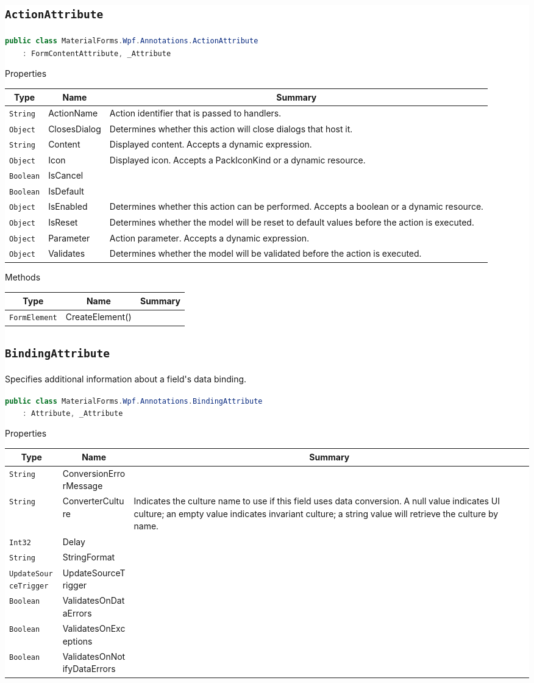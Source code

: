 ## `ActionAttribute`

```csharp
public class MaterialForms.Wpf.Annotations.ActionAttribute
    : FormContentAttribute, _Attribute

```

Properties

| Type | Name | Summary | 
| --- | --- | --- | 
| `String` | ActionName | Action identifier that is passed to handlers. | 
| `Object` | ClosesDialog | Determines whether this action will close dialogs that host it. | 
| `String` | Content | Displayed content. Accepts a dynamic expression. | 
| `Object` | Icon | Displayed icon. Accepts a PackIconKind or a dynamic resource. | 
| `Boolean` | IsCancel |  | 
| `Boolean` | IsDefault |  | 
| `Object` | IsEnabled | Determines whether this action can be performed.  Accepts a boolean or a dynamic resource. | 
| `Object` | IsReset | Determines whether the model will be reset to default values before the action is executed. | 
| `Object` | Parameter | Action parameter. Accepts a dynamic expression. | 
| `Object` | Validates | Determines whether the model will be validated before the action is executed. | 


Methods

| Type | Name | Summary | 
| --- | --- | --- | 
| `FormElement` | CreateElement() |  | 


## `BindingAttribute`

Specifies additional information about a field's data binding.
```csharp
public class MaterialForms.Wpf.Annotations.BindingAttribute
    : Attribute, _Attribute

```

Properties

| Type | Name | Summary | 
| --- | --- | --- | 
| `String` | ConversionErrorMessage |  | 
| `String` | ConverterCulture | Indicates the culture name to use if this field uses  data conversion. A null value indicates UI culture;  an empty value indicates invariant culture; a string  value will retrieve the culture by name. | 
| `Int32` | Delay |  | 
| `String` | StringFormat |  | 
| `UpdateSourceTrigger` | UpdateSourceTrigger |  | 
| `Boolean` | ValidatesOnDataErrors |  | 
| `Boolean` | ValidatesOnExceptions |  | 
| `Boolean` | ValidatesOnNotifyDataErrors |  | 
